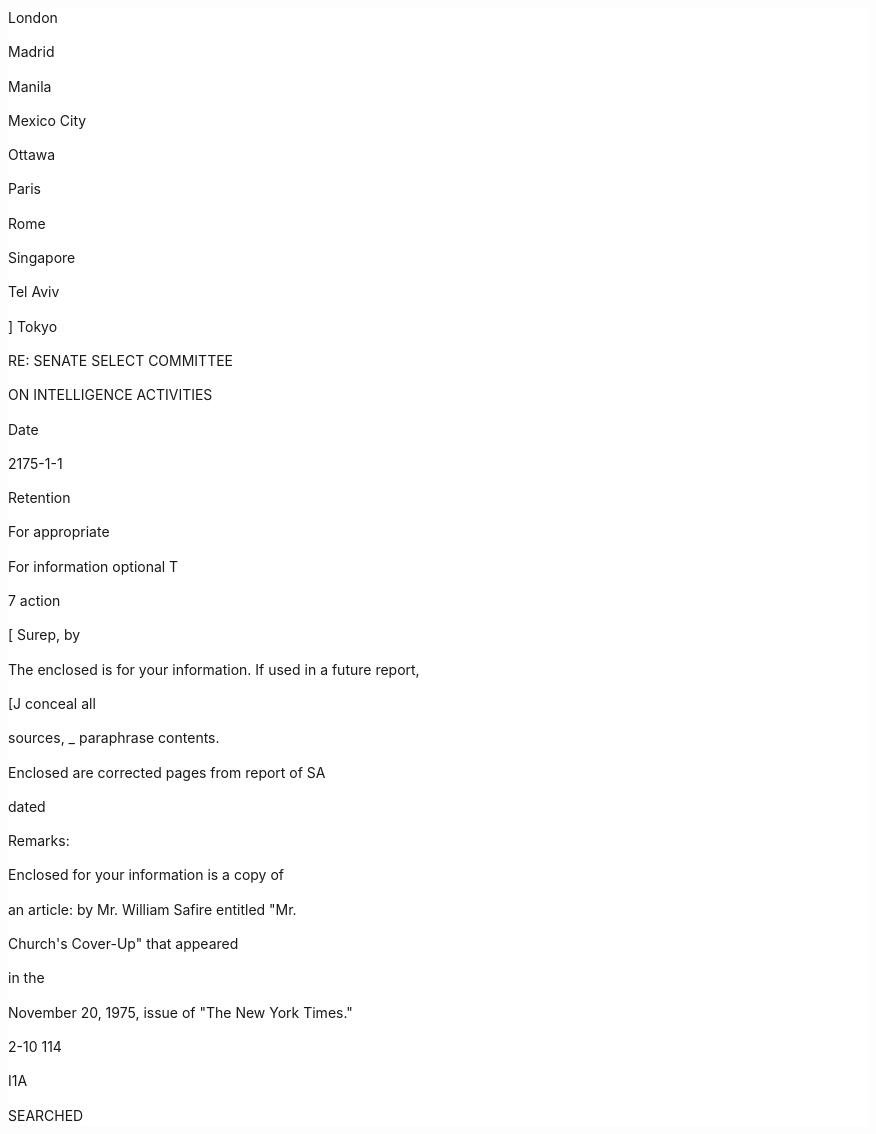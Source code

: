 London

Madrid

Manila

Mexico City

Ottawa

Paris

Rome

Singapore

Tel Aviv

] Tokyo

RE: SENATE SELECT COMMITTEE

ON INTELLIGENCE ACTIVITIES

Date

2175-1-1

Retention

For appropriate

For information optional T

7 action

[ Surep, by

The enclosed is for your information. If used in a future report,

[J conceal all

sources, _ paraphrase contents.

Enclosed are corrected pages from report of SA

dated

Remarks:

Enclosed for your information is a copy of

an article: by Mr. William Safire entitled "Mr.

Church's Cover-Up" that appeared

in the

November 20, 1975, issue of "The New York Times."

2-10 114

I1A

SEARCHED
